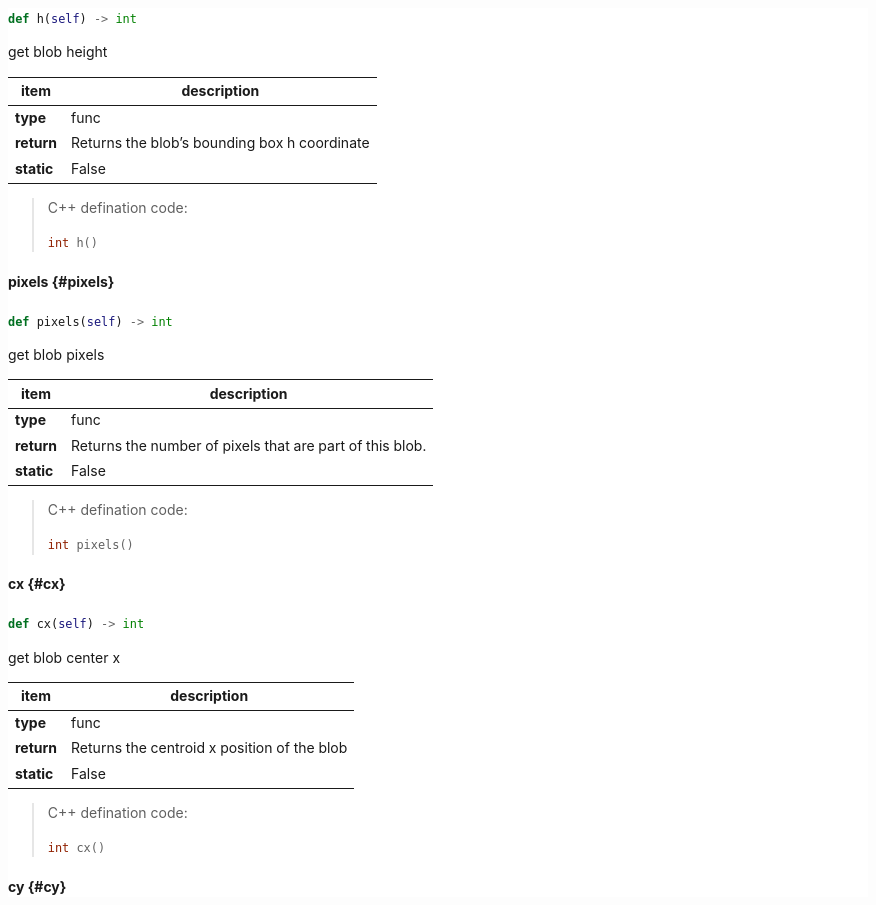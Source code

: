 ```python
def h(self) -> int
```
get blob height

| item | description |
| --- | --- |
| **type** | func |
| **return** | Returns the blob’s bounding box h coordinate |
| **static** | False |

> C++ defination code:
> ```cpp
> int h()
> ```
#### pixels {#pixels}

```python
def pixels(self) -> int
```
get blob pixels

| item | description |
| --- | --- |
| **type** | func |
| **return** | Returns the number of pixels that are part of this blob. |
| **static** | False |

> C++ defination code:
> ```cpp
> int pixels()
> ```
#### cx {#cx}

```python
def cx(self) -> int
```
get blob center x

| item | description |
| --- | --- |
| **type** | func |
| **return** | Returns the centroid x position of the blob |
| **static** | False |

> C++ defination code:
> ```cpp
> int cx()
> ```
#### cy {#cy}
